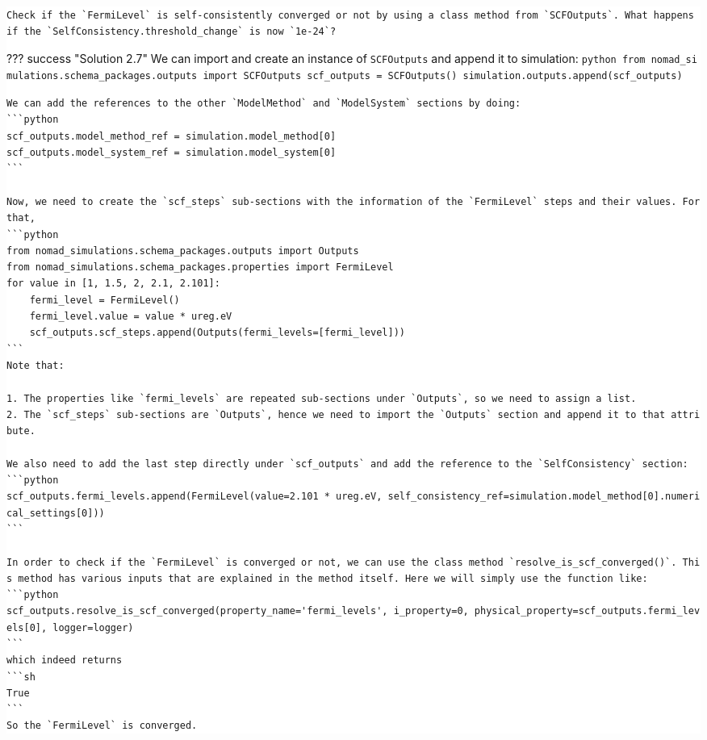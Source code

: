     Check if the `FermiLevel` is self-consistently converged or not by using a class method from `SCFOutputs`. What happens if the `SelfConsistency.threshold_change` is now `1e-24`?

??? success "Solution 2.7"
    We can import and create an instance of `SCFOutputs` and append it to simulation:
    ```python
    from nomad_simulations.schema_packages.outputs import SCFOutputs
    scf_outputs = SCFOutputs()
    simulation.outputs.append(scf_outputs)
    ```

    We can add the references to the other `ModelMethod` and `ModelSystem` sections by doing:
    ```python
    scf_outputs.model_method_ref = simulation.model_method[0]
    scf_outputs.model_system_ref = simulation.model_system[0]
    ```

    Now, we need to create the `scf_steps` sub-sections with the information of the `FermiLevel` steps and their values. For that,
    ```python
    from nomad_simulations.schema_packages.outputs import Outputs
    from nomad_simulations.schema_packages.properties import FermiLevel
    for value in [1, 1.5, 2, 2.1, 2.101]:
        fermi_level = FermiLevel()
        fermi_level.value = value * ureg.eV
        scf_outputs.scf_steps.append(Outputs(fermi_levels=[fermi_level]))
    ```
    Note that:

    1. The properties like `fermi_levels` are repeated sub-sections under `Outputs`, so we need to assign a list.
    2. The `scf_steps` sub-sections are `Outputs`, hence we need to import the `Outputs` section and append it to that attribute.

    We also need to add the last step directly under `scf_outputs` and add the reference to the `SelfConsistency` section:
    ```python
    scf_outputs.fermi_levels.append(FermiLevel(value=2.101 * ureg.eV, self_consistency_ref=simulation.model_method[0].numerical_settings[0]))
    ```

    In order to check if the `FermiLevel` is converged or not, we can use the class method `resolve_is_scf_converged()`. This method has various inputs that are explained in the method itself. Here we will simply use the function like:
    ```python
    scf_outputs.resolve_is_scf_converged(property_name='fermi_levels', i_property=0, physical_property=scf_outputs.fermi_levels[0], logger=logger)
    ```
    which indeed returns
    ```sh
    True
    ```
    So the `FermiLevel` is converged.
